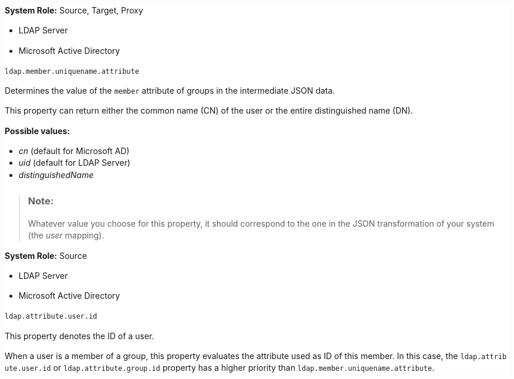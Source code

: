 **System Role:** Source, Target, Proxy

</td>
<td valign="top">

-   LDAP Server

-   Microsoft Active Directory




</td>
</tr>
<tr>
<td valign="top">

`ldap.member.uniquename.attribute` 

</td>
<td valign="top">

Determines the value of the `member` attribute of groups in the intermediate JSON data.

This property can return either the common name \(CN\) of the user or the entire distinguished name \(DN\).

**Possible values:**

-   *cn* \(default for Microsoft AD\)
-   *uid* \(default for LDAP Server\)
-   *distinguishedName*

> ### Note:  
> Whatever value you choose for this property, it should correspond to the one in the JSON transformation of your system \(the *user* mapping\).

**System Role:** Source

</td>
<td valign="top">

-   LDAP Server

-   Microsoft Active Directory




</td>
</tr>
<tr>
<td valign="top">

`ldap.attribute.user.id` 

</td>
<td valign="top">

This property denotes the ID of a user.

When a user is a member of a group, this property evaluates the attribute used as ID of this member. In this case, the `ldap.attribute.user.id` or `ldap.attribute.group.id` property has a higher priority than `ldap.member.uniquename.attribute`.
